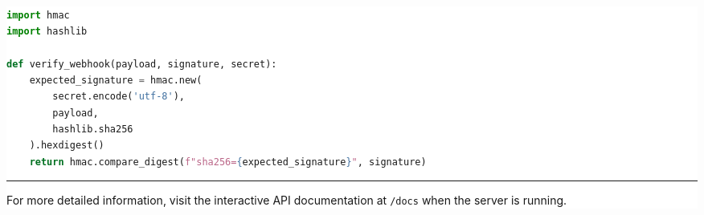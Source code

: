 ```python
import hmac
import hashlib

def verify_webhook(payload, signature, secret):
    expected_signature = hmac.new(
        secret.encode('utf-8'),
        payload,
        hashlib.sha256
    ).hexdigest()
    return hmac.compare_digest(f"sha256={expected_signature}", signature)
```

---

For more detailed information, visit the interactive API documentation at `/docs` when the server is running.